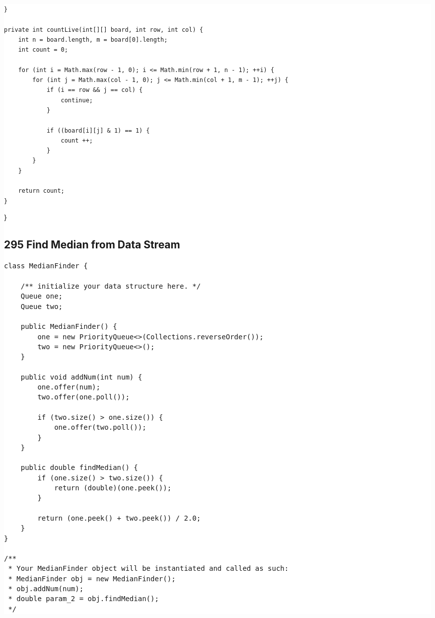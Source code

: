         
    }
    
    private int countLive(int[][] board, int row, int col) {
        int n = board.length, m = board[0].length;
        int count = 0;
        
        for (int i = Math.max(row - 1, 0); i <= Math.min(row + 1, n - 1); ++i) {
            for (int j = Math.max(col - 1, 0); j <= Math.min(col + 1, m - 1); ++j) {
                if (i == row && j == col) {
                    continue;
                }
                
                if ((board[i][j] & 1) == 1) {
                    count ++;
                }            
            }        
        } 
        
        return count;    
    }
}
</pre>

## 295 Find Median from Data Stream
<pre>
class MedianFinder {

    /** initialize your data structure here. */
    Queue<Integer> one;    
    Queue<Integer> two;    
    
    public MedianFinder() {
        one = new PriorityQueue<>(Collections.reverseOrder());
        two = new PriorityQueue<>();         
    }
    
    public void addNum(int num) {
        one.offer(num);
        two.offer(one.poll());
        
        if (two.size() > one.size()) {
            one.offer(two.poll());
        }       
    }
    
    public double findMedian() {
        if (one.size() > two.size()) {
            return (double)(one.peek());
        }
        
        return (one.peek() + two.peek()) / 2.0;       
    }
}

/**
 * Your MedianFinder object will be instantiated and called as such:
 * MedianFinder obj = new MedianFinder();
 * obj.addNum(num);
 * double param_2 = obj.findMedian();
 */
</pre>
